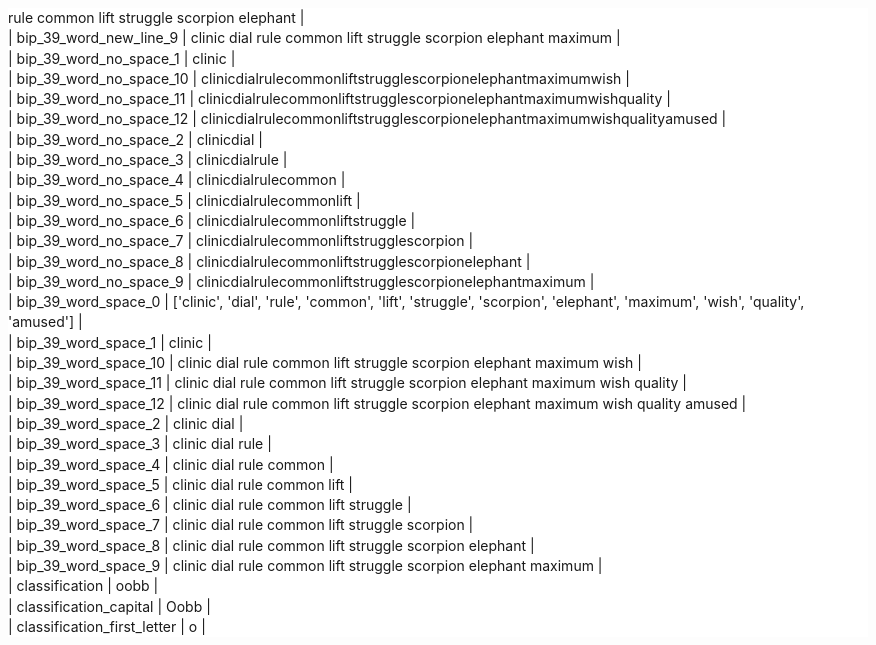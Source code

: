 rule
common
lift
struggle
scorpion
elephant |  
| bip_39_word_new_line_9 | clinic
dial
rule
common
lift
struggle
scorpion
elephant
maximum |  
| bip_39_word_no_space_1 | clinic |  
| bip_39_word_no_space_10 | clinicdialrulecommonliftstrugglescorpionelephantmaximumwish |  
| bip_39_word_no_space_11 | clinicdialrulecommonliftstrugglescorpionelephantmaximumwishquality |  
| bip_39_word_no_space_12 | clinicdialrulecommonliftstrugglescorpionelephantmaximumwishqualityamused |  
| bip_39_word_no_space_2 | clinicdial |  
| bip_39_word_no_space_3 | clinicdialrule |  
| bip_39_word_no_space_4 | clinicdialrulecommon |  
| bip_39_word_no_space_5 | clinicdialrulecommonlift |  
| bip_39_word_no_space_6 | clinicdialrulecommonliftstruggle |  
| bip_39_word_no_space_7 | clinicdialrulecommonliftstrugglescorpion |  
| bip_39_word_no_space_8 | clinicdialrulecommonliftstrugglescorpionelephant |  
| bip_39_word_no_space_9 | clinicdialrulecommonliftstrugglescorpionelephantmaximum |  
| bip_39_word_space_0 | ['clinic', 'dial', 'rule', 'common', 'lift', 'struggle', 'scorpion', 'elephant', 'maximum', 'wish', 'quality', 'amused'] |  
| bip_39_word_space_1 | clinic |  
| bip_39_word_space_10 | clinic dial rule common lift struggle scorpion elephant maximum wish |  
| bip_39_word_space_11 | clinic dial rule common lift struggle scorpion elephant maximum wish quality |  
| bip_39_word_space_12 | clinic dial rule common lift struggle scorpion elephant maximum wish quality amused |  
| bip_39_word_space_2 | clinic dial |  
| bip_39_word_space_3 | clinic dial rule |  
| bip_39_word_space_4 | clinic dial rule common |  
| bip_39_word_space_5 | clinic dial rule common lift |  
| bip_39_word_space_6 | clinic dial rule common lift struggle |  
| bip_39_word_space_7 | clinic dial rule common lift struggle scorpion |  
| bip_39_word_space_8 | clinic dial rule common lift struggle scorpion elephant |  
| bip_39_word_space_9 | clinic dial rule common lift struggle scorpion elephant maximum |  
| classification | oobb |  
| classification_capital | Oobb |  
| classification_first_letter | o |  